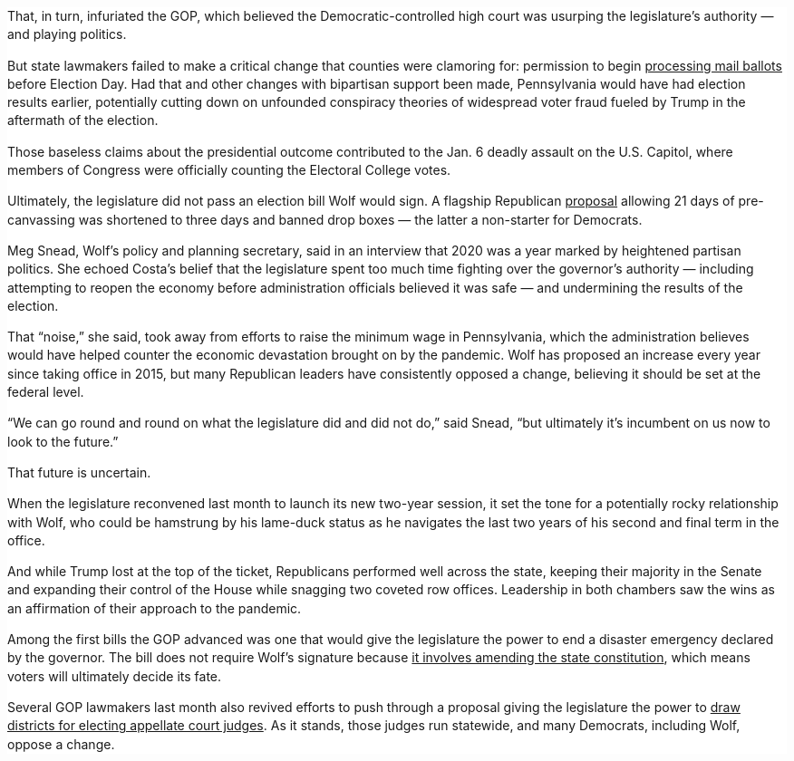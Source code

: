 That, in turn, infuriated the GOP, which believed the Democratic-controlled high court was usurping the legislature’s authority — and playing politics.

But state lawmakers failed to make a critical change that counties were clamoring for: permission to begin <a href="https://www.spotlightpa.org/news/2020/10/pa-election-mail-ballots-counties-legislature-talks/">processing mail ballots</a> before Election Day. Had that and other changes with bipartisan support been made, Pennsylvania would have had election results earlier, potentially cutting down on unfounded conspiracy theories of widespread voter fraud fueled by Trump in the aftermath of the election.

Those baseless claims about the presidential outcome contributed to the Jan. 6 deadly assault on the U.S. Capitol, where members of Congress were officially counting the Electoral College votes.

Ultimately, the legislature did not pass an election bill Wolf would sign. A flagship Republican <a href="https://www.spotlightpa.org/news/2020/11/pennsylvania-election-2020-counting-results-delays-mail-ballots/">proposal</a> allowing 21 days of pre-canvassing was shortened to three days and banned drop boxes — the latter a non-starter for Democrats.

Meg Snead, Wolf’s policy and planning secretary, said in an interview that 2020 was a year marked by heightened partisan politics. She echoed Costa’s belief that the legislature spent too much time fighting over the governor’s authority — including attempting to reopen the economy before administration officials believed it was safe — and undermining the results of the election.

That “noise,” she said, took away from efforts to raise the minimum wage in Pennsylvania, which the administration believes would have helped counter the economic devastation brought on by the pandemic. Wolf has proposed an increase every year since taking office in 2015, but many Republican leaders have consistently opposed a change, believing it should be set at the federal level.

“We can go round and round on what the legislature did and did not do,” said Snead, “but ultimately it’s incumbent on us now to look to the future.”

<script src="https://www.spotlightpa.org/embed.js" async></script><div data-spl-embed-version="1" data-spl-src="https://www.spotlightpa.org/embeds/donate/?teaser_text=Spotlight%20PA%20provides%20essential%2C%20public-service%20journalism%20thanks%20to%20readers%20like%20you.%20Help%20us%20continue%20that%20work."></div>


That future is uncertain.

When the legislature reconvened last month to launch its new two-year session, it set the tone for a potentially rocky relationship with Wolf, who could be hamstrung by his lame-duck status as he navigates the last two years of his second and final term in the office.

And while Trump lost at the top of the ticket, Republicans performed well across the state, keeping their majority in the Senate and expanding their control of the House while snagging two coveted row offices. Leadership in both chambers saw the wins as an affirmation of their approach to the pandemic.

Among the first bills the GOP advanced was one that would give the legislature the power to end a disaster emergency declared by the governor. The bill does not require Wolf’s signature because <a href="https://www.spotlightpa.org/news/2021/01/pennsylvania-coronavirus-tom-wolf-business-closures-disaster-declaration-amendment/">it involves amending the state constitution</a>, which means voters will ultimately decide its fate.

Several GOP lawmakers last month also revived efforts to push through a proposal giving the legislature the power to <a href="https://www.spotlightpa.org/news/2021/01/pennsylvania-supreme-court-gerrymandering-judicial-districts/">draw districts for electing appellate court judges</a>. As it stands, those judges run statewide, and many Democrats, including Wolf, oppose a change.

